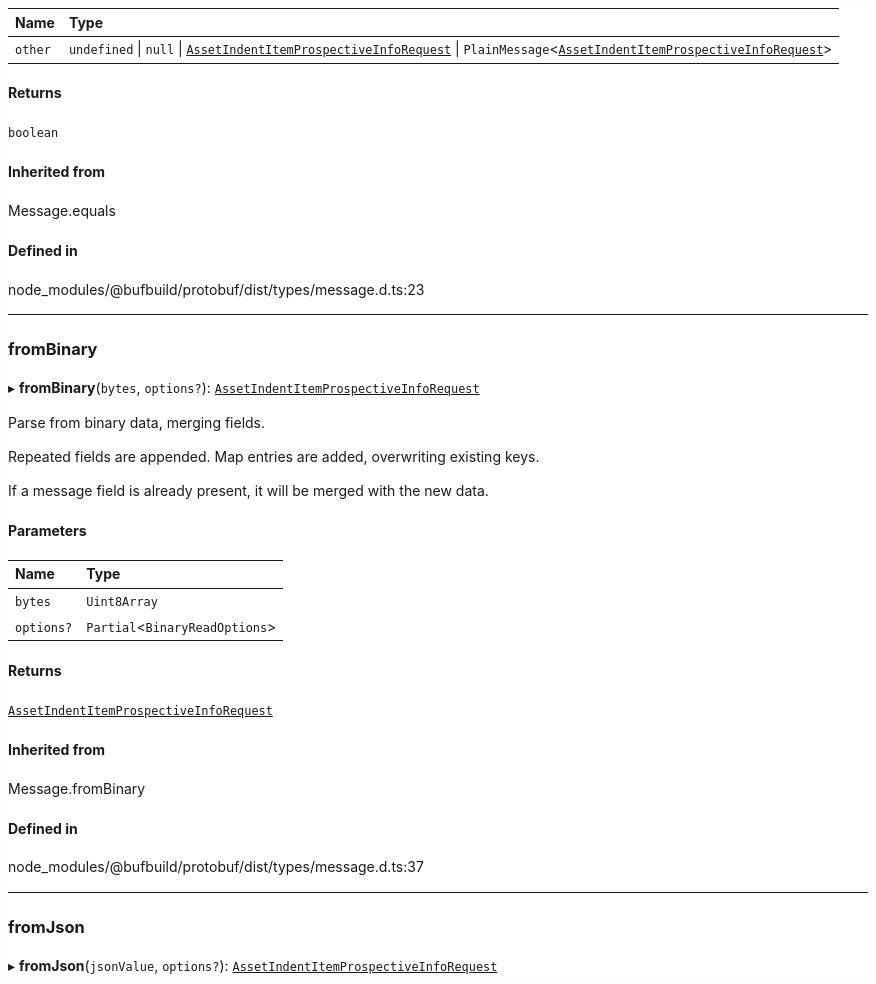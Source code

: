 | Name | Type |
| :------ | :------ |
| `other` | `undefined` \| ``null`` \| [`AssetIndentItemProspectiveInfoRequest`](AssetIndentItemProspectiveInfoRequest.md) \| `PlainMessage`<[`AssetIndentItemProspectiveInfoRequest`](AssetIndentItemProspectiveInfoRequest.md)\> |

#### Returns

`boolean`

#### Inherited from

Message.equals

#### Defined in

node_modules/@bufbuild/protobuf/dist/types/message.d.ts:23

___

### fromBinary

▸ **fromBinary**(`bytes`, `options?`): [`AssetIndentItemProspectiveInfoRequest`](AssetIndentItemProspectiveInfoRequest.md)

Parse from binary data, merging fields.

Repeated fields are appended. Map entries are added, overwriting
existing keys.

If a message field is already present, it will be merged with the
new data.

#### Parameters

| Name | Type |
| :------ | :------ |
| `bytes` | `Uint8Array` |
| `options?` | `Partial`<`BinaryReadOptions`\> |

#### Returns

[`AssetIndentItemProspectiveInfoRequest`](AssetIndentItemProspectiveInfoRequest.md)

#### Inherited from

Message.fromBinary

#### Defined in

node_modules/@bufbuild/protobuf/dist/types/message.d.ts:37

___

### fromJson

▸ **fromJson**(`jsonValue`, `options?`): [`AssetIndentItemProspectiveInfoRequest`](AssetIndentItemProspectiveInfoRequest.md)
